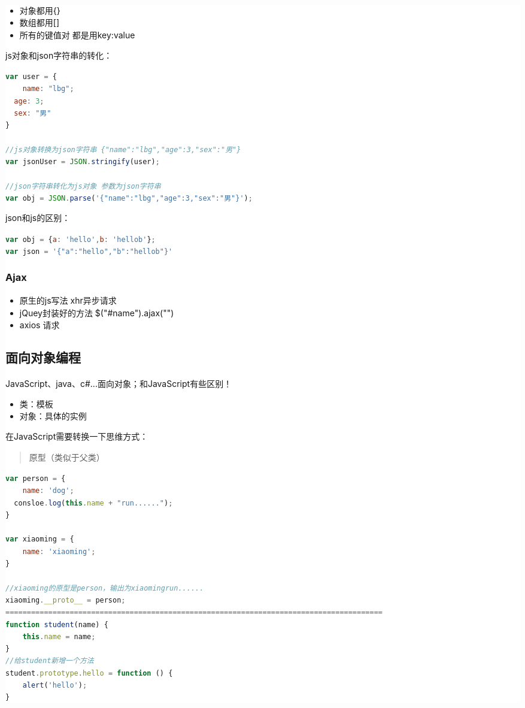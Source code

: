 - 对象都用{}
- 数组都用[]
- 所有的键值对 都是用key:value

js对象和json字符串的转化：

```js
var user = {
	name: "lbg";
  age: 3;
  sex: "男"
}

//js对象转换为json字符串 {"name":"lbg","age":3,"sex":"男"}
var jsonUser = JSON.stringify(user);

//json字符串转化为js对象 参数为json字符串
var obj = JSON.parse('{"name":"lbg","age":3,"sex":"男"}');
```

json和js的区别：

```js
var obj = {a: 'hello',b: 'hellob'};
var json = '{"a":"hello","b":"hellob"}'
```

### Ajax

- 原生的js写法     xhr异步请求
- jQuey封装好的方法   $("#name").ajax("")
- axios 请求

## 面向对象编程

JavaScript、java、c#...面向对象；和JavaScript有些区别！

- 类：模板
- 对象：具体的实例

在JavaScript需要转换一下思维方式：

> 原型（类似于父类）

```js
var person = {
	name: 'dog';
  consloe.log(this.name + "run......");
}

var xiaoming = {
	name: 'xiaoming';
}

//xiaoming的原型是person，输出为xiaomingrun......
xiaoming.__proto__ = person;
========================================================================================
function student(name) {
	this.name = name;
}
//给student新增一个方法
student.prototype.hello = function () {
	alert('hello');
}
```
